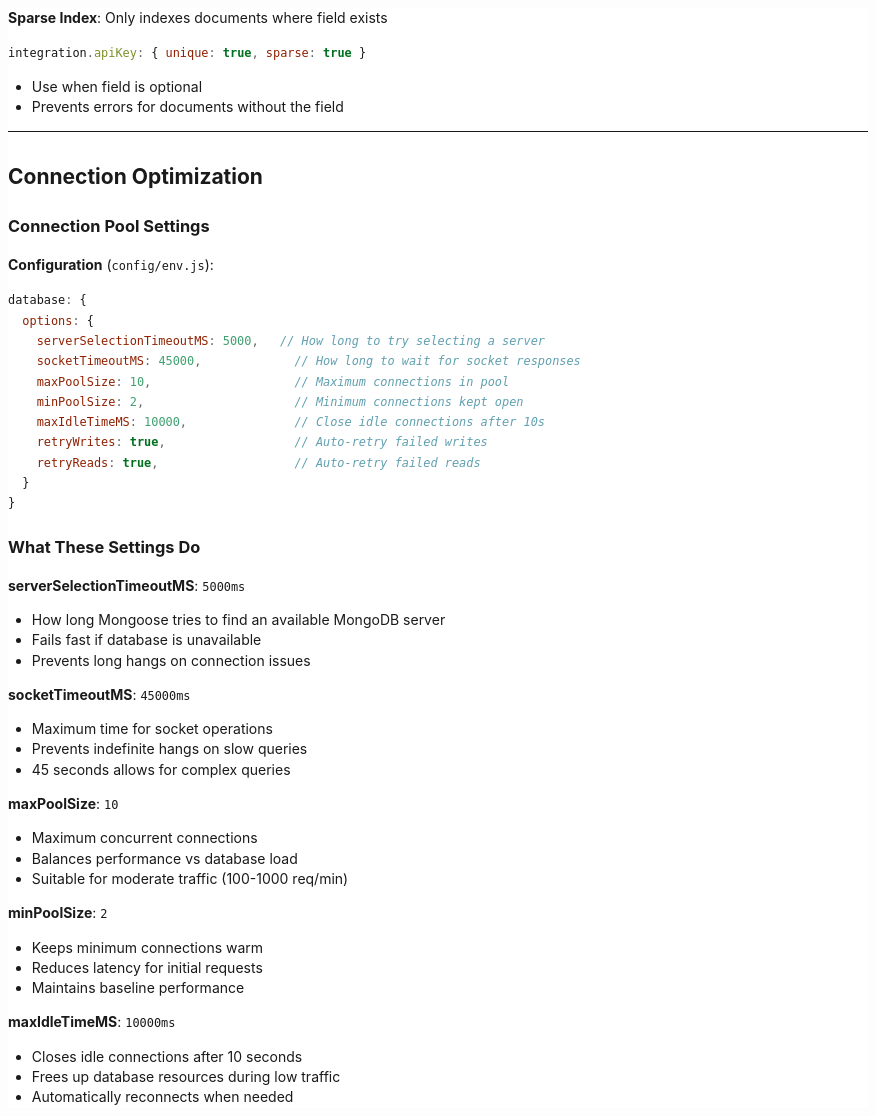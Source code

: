 **Sparse Index**: Only indexes documents where field exists
```javascript
integration.apiKey: { unique: true, sparse: true }
```
- Use when field is optional
- Prevents errors for documents without the field

---

## Connection Optimization

### Connection Pool Settings

**Configuration** (`config/env.js`):

```javascript
database: {
  options: {
    serverSelectionTimeoutMS: 5000,   // How long to try selecting a server
    socketTimeoutMS: 45000,             // How long to wait for socket responses
    maxPoolSize: 10,                    // Maximum connections in pool
    minPoolSize: 2,                     // Minimum connections kept open
    maxIdleTimeMS: 10000,               // Close idle connections after 10s
    retryWrites: true,                  // Auto-retry failed writes
    retryReads: true,                   // Auto-retry failed reads
  }
}
```

### What These Settings Do

**serverSelectionTimeoutMS**: `5000ms`
- How long Mongoose tries to find an available MongoDB server
- Fails fast if database is unavailable
- Prevents long hangs on connection issues

**socketTimeoutMS**: `45000ms`
- Maximum time for socket operations
- Prevents indefinite hangs on slow queries
- 45 seconds allows for complex queries

**maxPoolSize**: `10`
- Maximum concurrent connections
- Balances performance vs database load
- Suitable for moderate traffic (100-1000 req/min)

**minPoolSize**: `2`
- Keeps minimum connections warm
- Reduces latency for initial requests
- Maintains baseline performance

**maxIdleTimeMS**: `10000ms`
- Closes idle connections after 10 seconds
- Frees up database resources during low traffic
- Automatically reconnects when needed
